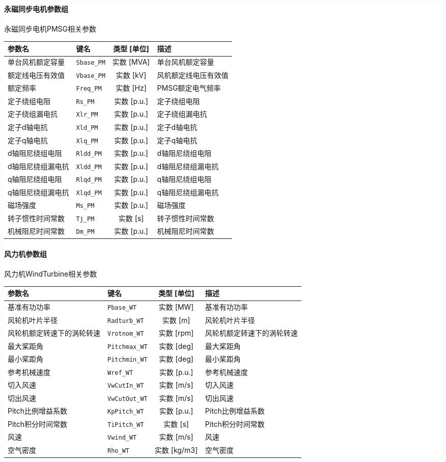 

<slot class="model-parameters">

#### 永磁同步电机参数组

永磁同步电机PMSG相关参数

| 参数名 | 键名 | 类型 [单位] | 描述 |
|:------ |:---- |:-----------:|:---- |
| 单台风机额定容量 | `Sbase_PM` | 实数 [MVA] | 单台风机额定容量 |
| 额定线电压有效值 | `Vbase_PM` | 实数 [kV] | 风机额定线电压有效值 |
| 额定频率 | `Freq_PM` | 实数 [Hz] | PMSG额定电气频率 |
| 定子绕组电阻 | `Rs_PM` | 实数 [p\.u\.] | 定子绕组电阻 |
| 定子绕组漏电抗 | `Xlr_PM` | 实数 [p\.u\.] | 定子绕组漏电抗 |
| 定子d轴电抗 | `Xld_PM` | 实数 [p\.u\.] | 定子d轴电抗 |
| 定子q轴电抗 | `Xlq_PM` | 实数 [p\.u\.] | 定子q轴电抗 |
| d轴阻尼绕组电阻 | `Rldd_PM` | 实数 [p\.u\.] | d轴阻尼绕组电阻 |
| d轴阻尼绕组漏电抗 | `Xldd_PM` | 实数 [p\.u\.] | d轴阻尼绕组漏电抗 |
| q轴阻尼绕组电阻 | `Rlqd_PM` | 实数 [p\.u\.] | q轴阻尼绕组电阻 |
| q轴阻尼绕组漏电抗 | `Xlqd_PM` | 实数 [p\.u\.] | q轴阻尼绕组漏电抗 |
| 磁场强度 | `Ms_PM` | 实数 [p\.u\.] | 磁场强度 |
| 转子惯性时间常数 | `Tj_PM` | 实数 [s] | 转子惯性时间常数 |
| 机械阻尼时间常数 | `Dm_PM` | 实数 [p\.u\.] | 机械阻尼时间常数 |

#### 风力机参数组

风力机WindTurbine相关参数

| 参数名 | 键名 | 类型 [单位] | 描述 |
|:------ |:---- |:-----------:|:---- |
| 基准有功功率 | `Pbase_WT` | 实数 [MW] | 基准有功功率 |
| 风轮机叶片半径 | `Radturb_WT` | 实数 [m] | 风轮机叶片半径 |
| 风轮机额定转速下的涡轮转速 | `Vrotnom_WT` | 实数 [rpm] | 风轮机额定转速下的涡轮转速 |
| 最大桨距角 | `Pitchmax_WT` | 实数 [deg] | 最大桨距角 |
| 最小桨距角 | `Pitchmin_WT` | 实数 [deg] | 最小桨距角 |
| 参考机械速度 | `Wref_WT` | 实数 [p\.u\.] | 参考机械速度 |
| 切入风速 | `VwCutIn_WT` | 实数 [m/s] | 切入风速 |
| 切出风速 | `VwCutOut_WT` | 实数 [m/s] | 切出风速 |
| Pitch比例增益系数 | `KpPitch_WT` | 实数 [p\.u\.] | Pitch比例增益系数 |
| Pitch积分时间常数 | `TiPitch_WT` | 实数 [s] | Pitch积分时间常数 |
| 风速 | `Vwind_WT` | 实数 [m/s] | 风速 |
| 空气密度 | `Rho_WT` | 实数 [kg/m3] | 空气密度 |
